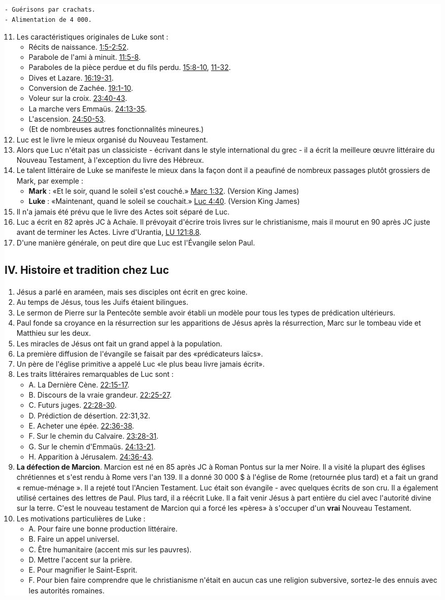 	- Guérisons par crachats.
	- Alimentation de 4 000.
11. Les caractéristiques originales de Luke sont :
	- Récits de naissance. [1:5-2:52](/fr/Bible/Luke/1#v5).
	- Parabole de l'ami à minuit. [11:5-8](/fr/Bible/Luke/11#v5).
	- Paraboles de la pièce perdue et du fils perdu. [15:8-10](/fr/Bible/Luke/15#v8), [11-32](/fr/Bible/Luke/15#v11).
	- Dives et Lazare. [16:19-31](/fr/Bible/Luke/16#v19).
	- Conversion de Zachée. [19:1-10](/fr/Bible/Luke/19#v1).
	- Voleur sur la croix. [23:40-43](/fr/Bible/Luke/23#v40).
	- La marche vers Emmaüs. [24:13-35](/fr/Bible/Luke/24#v13).
	- L'ascension. [24:50-53](/fr/Bible/Luke/24#v50).
	- (Et de nombreuses autres fonctionnalités mineures.)
12. Luc est le livre le mieux organisé du Nouveau Testament.
13. Alors que Luc n'était pas un classiciste - écrivant dans le style international du grec - il a écrit la meilleure œuvre littéraire du Nouveau Testament, à l'exception du livre des Hébreux.
14. Le talent littéraire de Luke se manifeste le mieux dans la façon dont il a peaufiné de nombreux passages plutôt grossiers de Mark, par exemple :
	- **Mark** : «Et le soir, quand le soleil s'est couché.» [Marc 1:32](/fr/Bible/Mark/1#v32). (Version King James)
	- **Luke** : «Maintenant, quand le soleil se couchait.» [Luc 4:40](/fr/Bible/Luke/4#v40). (Version King James)
15. Il n'a jamais été prévu que le livre des Actes soit séparé de Luc.
16. Luc a écrit en 82 après JC à Achaïe. Il prévoyait d'écrire trois livres sur le christianisme, mais il mourut en 90 après JC juste avant de terminer les Actes. Livre d'Urantia, <a id="s134_180"></a>[LU 121:8.8](/fr/The_Urantia_Book/121#p8_8).
17. D'une manière générale, on peut dire que Luc est l'Évangile selon Paul.

## IV. Histoire et tradition chez Luc

1. Jésus a parlé en araméen, mais ses disciples ont écrit en grec koine.
2. Au temps de Jésus, tous les Juifs étaient bilingues.
3. Le sermon de Pierre sur la Pentecôte semble avoir établi un modèle pour tous les types de prédication ultérieurs.
4. Paul fonde sa croyance en la résurrection sur les apparitions de Jésus après la résurrection, Marc sur le tombeau vide et Matthieu sur les deux.
5. Les miracles de Jésus ont fait un grand appel à la population.
6. La première diffusion de l'évangile se faisait par des «prédicateurs laïcs».
7. Un père de l'église primitive a appelé Luc «le plus beau livre jamais écrit».
8. Les traits littéraires remarquables de Luc sont :
	- A. La Dernière Cène. [22:15-17](/fr/Bible/Luke/22#v15).
	- B. Discours de la vraie grandeur. [22:25-27](/fr/Bible/Luke/22#v25).
	- C. Futurs juges. [22:28-30](/fr/Bible/Luke/22#v28).
	- D. Prédiction de désertion. 22:31,32.
	- E. Acheter une épée. [22:36-38](/fr/Bible/Luke/22#v36).
	- F. Sur le chemin du Calvaire. [23:28-31](/fr/Bible/Luke/23#v28).
	- G. Sur le chemin d'Emmaüs. [24:13-21](/fr/Bible/Luke/24#v13).
	- H. Apparition à Jérusalem. [24:36-43](/fr/Bible/Luke/24#v36).
9. **La défection de Marcion**. Marcion est né en 85 après JC à Roman Pontus sur la mer Noire. Il a visité la plupart des églises chrétiennes et s'est rendu à Rome vers l'an 139. Il a donné 30 000 $ à l'église de Rome (retournée plus tard) et a fait un grand « remue-ménage ». Il a rejeté tout l'Ancien Testament. Luc était son évangile - avec quelques écrits de son cru. Il a également utilisé certaines des lettres de Paul. Plus tard, il a réécrit Luke. Il a fait venir Jésus à part entière du ciel avec l'autorité divine sur la terre. C'est le nouveau testament de Marcion qui a forcé les «pères» à s'occuper d'un **vrai** Nouveau Testament.
10. Les motivations particulières de Luke :
	- A. Pour faire une bonne production littéraire.
	- B. Faire un appel universel.
	- C. Être humanitaire (accent mis sur les pauvres).
	- D. Mettre l'accent sur la prière.
	- E. Pour magnifier le Saint-Esprit.
	- F. Pour bien faire comprendre que le christianisme n'était en aucun cas une religion subversive, sortez-le des ennuis avec les autorités romaines.